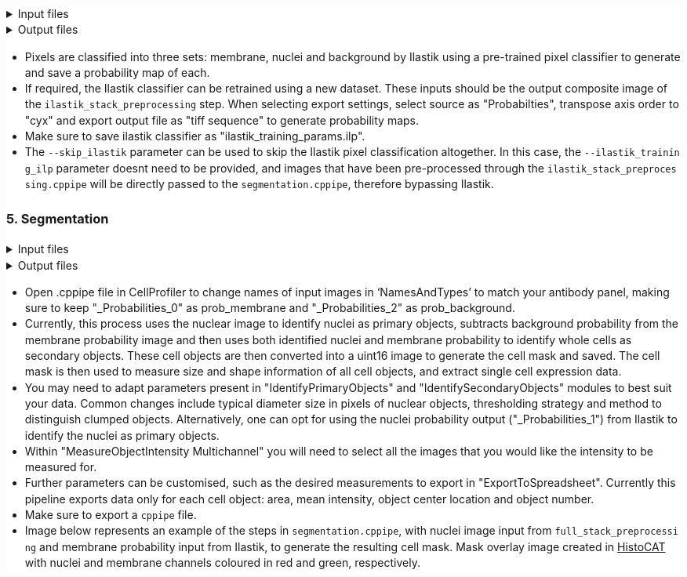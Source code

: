 <details markdown="1"><summary>Input files</summary></details>

<details markdown="1"><summary>Output files</summary></details>

- Pixels are classified into three sets: membrane, nuclei and background by Ilastik using a pre-trained pixel classifier to generate and save a probability map of each.
- If required, the Ilastik classifier can be retrained using a new dataset. These inputs should be the output composite image of the `ilastik_stack_preprocessing` step. When selecting export settings, select source as "Probabilties", transpose axis order to "cyx" and export output file as "tiff sequence" to generate probability maps.
- Make sure to save ilastik classifier as "ilastik_training_params.ilp".
- The `--skip_ilastik` parameter can be used to skip the Ilastik pixel classification altogether. In this case, the `--ilastik_training_ilp` parameter doesnt need to be provided, and images that have been pre-processed through the `ilastik_stack_preprocessing.cppipe` will be directly passed to the `segmentation.cppipe`, therefore bypassing Ilastik.

### 5. Segmentation

<details markdown="1"><summary>Input files</summary></details>

<details markdown="1"><summary>Output files</summary></details>

- Open .cppipe file in CellProfiler to change names of input images in ‘NamesAndTypes’ to match your antibody panel, making sure to keep "\_Probabilities_0" as prob_membrane and "\_Probabilities_2" as prob_background.
- Currently, this process uses the nuclear image to identify nuclei as primary objects, subtracts background probability from the membrane probability image and then uses both identified nuclei and membrane probability to identify whole cells as secondary objects. These cell objects are then converted into a uint16 image to generate the cell mask and saved. The cell mask is then used to measure size and shape information of all cell objects, and extract single cell expression data.
- You may need to adapt parameters present in "IdentifyPrimaryObjects" and "IdentifySecondaryObjects" modules to best suit your data. Common changes include typical diameter size in pixels of nuclear objects, thresholding strategy and method to distinguish clumped objects. Alternatively, one can opt for using the nuclei probability output ("\_Probabilities_1") from Ilastik to identify the nuclei as primary objects.
- Within "MeasureObjectIntensity Multichannel" you will need to select all the images that you would like the intensity to be measured for.
- Further parameters can be customised, such as the desired measurements to export in "ExportToSpreadsheet". Currently this pipeline exports data only for each cell object: area, mean intensity, object center location and object number.
- Make sure to export a `cppipe` file.
- Image below represents an example of the steps in `segmentation.cppipe`, with nuclei image input from `full_stack_preprocessing` and membrane probability input from Ilastik, to generate the resulting cell mask. Mask overlay image created in [HistoCAT](http://www.bodenmillerlab.com/research-2/histocat/) with nuclei and membrane channels coloured in red and green, respectively.
